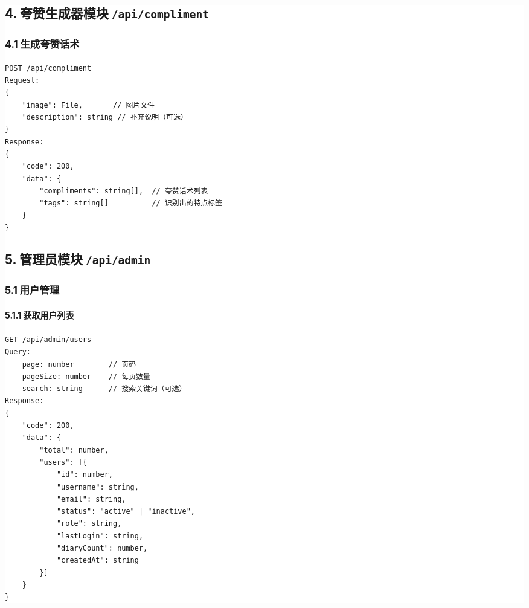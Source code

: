 ## 4. 夸赞生成器模块 `/api/compliment`

### 4.1 生成夸赞话术
```http
POST /api/compliment
Request:
{
    "image": File,       // 图片文件
    "description": string // 补充说明（可选）
}
Response:
{
    "code": 200,
    "data": {
        "compliments": string[],  // 夸赞话术列表
        "tags": string[]          // 识别出的特点标签
    }
}
```

## 5. 管理员模块 `/api/admin`

### 5.1 用户管理

#### 5.1.1 获取用户列表
```http
GET /api/admin/users
Query:
    page: number        // 页码
    pageSize: number    // 每页数量
    search: string      // 搜索关键词（可选）
Response:
{
    "code": 200,
    "data": {
        "total": number,
        "users": [{
            "id": number,
            "username": string,
            "email": string,
            "status": "active" | "inactive",
            "role": string,
            "lastLogin": string,
            "diaryCount": number,
            "createdAt": string
        }]
    }
}
```
